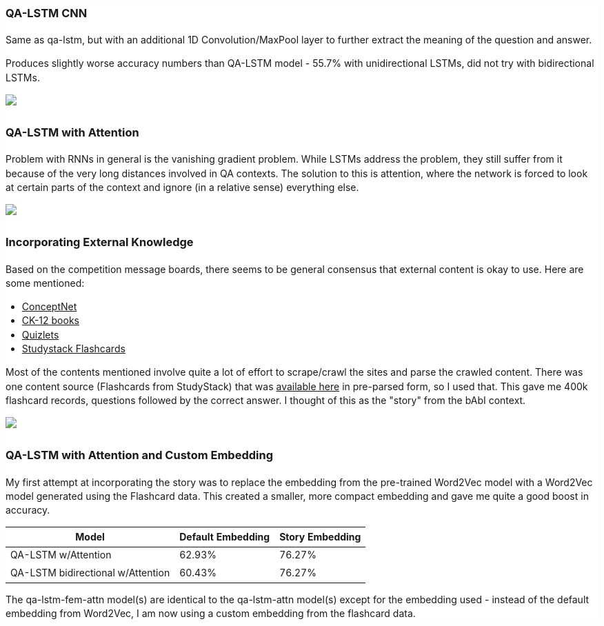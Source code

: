 ### QA-LSTM CNN

Same as qa-lstm, but with an additional 1D Convolution/MaxPool layer to further extract the meaning of the question and answer.

Produces slightly worse accuracy numbers than QA-LSTM model - 55.7% with unidirectional LSTMs, did not try with bidirectional LSTMs.

<img src="docs/qa-lstm-cnn.png"/>

### QA-LSTM with Attention

Problem with RNNs in general is the vanishing gradient problem. While LSTMs address the problem, they still suffer from it because of the very long distances involved in QA contexts. The solution to this is attention, where the network is forced to look at certain parts of the context and ignore (in a relative sense) everything else.

<img src="docs/qa-lstm-attn.png"/>

### Incorporating External Knowledge

Based on the competition message boards, there seems to be general consensus that external content is okay to use. Here are some mentioned:

* [ConceptNet](http://conceptnet5.media.mit.edu/)
* [CK-12 books](http://www.ck12.org/student/)
* [Quizlets](https://quizlet.com/)
* [Studystack Flashcards](http://www.studystack.com/)

Most of the contents mentioned involve quite a lot of effort to scrape/crawl the sites and parse the crawled content. There was one content source (Flashcards from StudyStack) that was [available here](https://drive.google.com/file/d/0B0fFJSGDUPcgUFJpTVl3QXhnNTQ/view?usp=sharing) in pre-parsed form, so I used that. This gave me 400k flashcard records, questions followed by the correct answer. I thought of this as the "story" from the bAbI context.

<img src="docs/flashcard-format.png"/>

### QA-LSTM with Attention and Custom Embedding

My first attempt at incorporating the story was to replace the embedding from the pre-trained Word2Vec model with a Word2Vec model generated using the Flashcard data. This created a smaller, more compact embedding and gave me quite a good boost in accuracy.

| Model                              | Default Embedding | Story Embedding |
| -----------------------------------| ----------------- | --------------- |
| QA-LSTM w/Attention                | 62.93%            | 76.27%          |
| QA-LSTM bidirectional w/Attention  | 60.43%            | 76.27%          |

The qa-lstm-fem-attn model(s) are identical to the qa-lstm-attn model(s) except for the embedding used - instead of the default embedding from Word2Vec, I am now using a custom embedding from the flashcard data.
